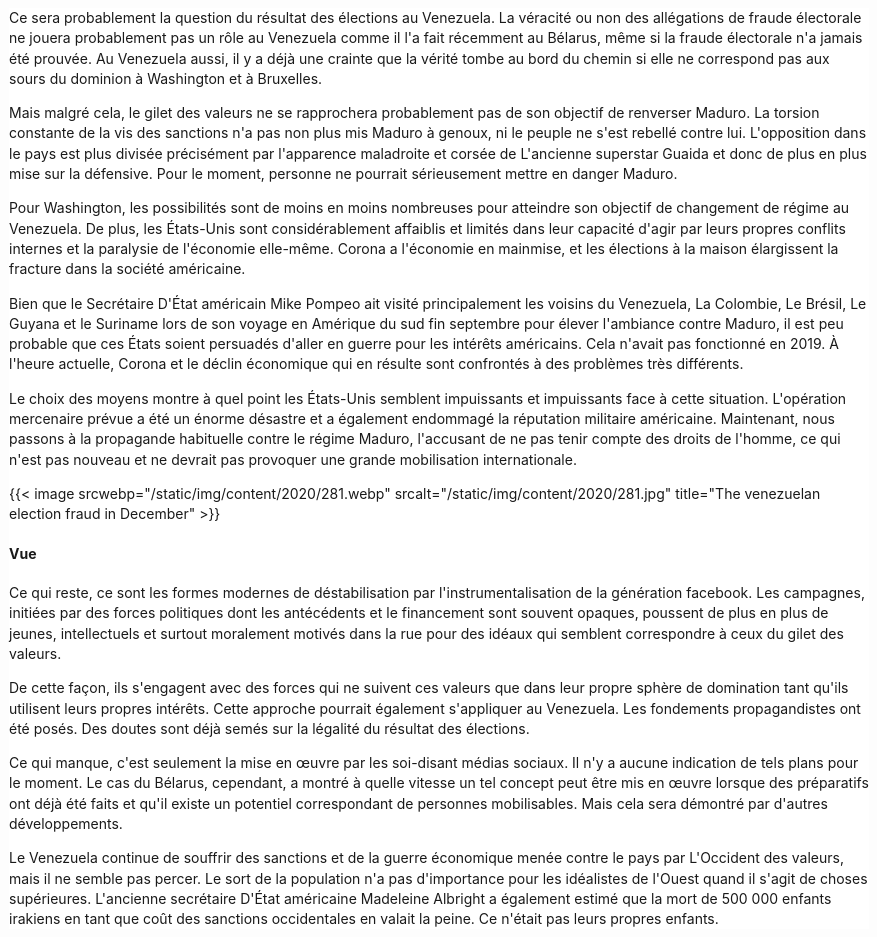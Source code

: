 Ce sera probablement la question du résultat des élections au Venezuela. La véracité ou non des allégations de fraude électorale ne jouera probablement pas un rôle au Venezuela comme il l'a fait récemment au Bélarus, même si la fraude électorale n'a jamais été prouvée. Au Venezuela aussi, il y a déjà une crainte que la vérité tombe au bord du chemin si elle ne correspond pas aux sours du dominion à Washington et à Bruxelles.

Mais malgré cela, le gilet des valeurs ne se rapprochera probablement pas de son objectif de renverser Maduro. La torsion constante de la vis des sanctions n'a pas non plus mis Maduro à genoux, ni le peuple ne s'est rebellé contre lui. L'opposition dans le pays est plus divisée précisément par l'apparence maladroite et corsée de L'ancienne superstar Guaida et donc de plus en plus mise sur la défensive. Pour le moment, personne ne pourrait sérieusement mettre en danger Maduro.

Pour Washington, les possibilités sont de moins en moins nombreuses pour atteindre son objectif de changement de régime au Venezuela. De plus, les États-Unis sont considérablement affaiblis et limités dans leur capacité d'agir par leurs propres conflits internes et la paralysie de l'économie elle-même. Corona a l'économie en mainmise, et les élections à la maison élargissent la fracture dans la société américaine.

Bien que le Secrétaire D'État américain Mike Pompeo ait visité principalement les voisins du Venezuela, La Colombie, Le Brésil, Le Guyana et le Suriname lors de son voyage en Amérique du sud fin septembre pour élever l'ambiance contre Maduro, il est peu probable que ces États soient persuadés d'aller en guerre pour les intérêts américains. Cela n'avait pas fonctionné en 2019. À l'heure actuelle, Corona et le déclin économique qui en résulte sont confrontés à des problèmes très différents.

Le choix des moyens montre à quel point les États-Unis semblent impuissants et impuissants face à cette situation. L'opération mercenaire prévue a été un énorme désastre et a également endommagé la réputation militaire américaine. Maintenant, nous passons à la propagande habituelle contre le régime Maduro, l'accusant de ne pas tenir compte des droits de l'homme, ce qui n'est pas nouveau et ne devrait pas provoquer une grande mobilisation internationale.

{{< image srcwebp="/static/img/content/2020/281.webp" srcalt="/static/img/content/2020/281.jpg" title="The venezuelan election fraud in December" >}}

#### Vue

Ce qui reste, ce sont les formes modernes de déstabilisation par l'instrumentalisation de la génération facebook. Les campagnes, initiées par des forces politiques dont les antécédents et le financement sont souvent opaques, poussent de plus en plus de jeunes, intellectuels et surtout moralement motivés dans la rue pour des idéaux qui semblent correspondre à ceux du gilet des valeurs.

De cette façon, ils s'engagent avec des forces qui ne suivent ces valeurs que dans leur propre sphère de domination tant qu'ils utilisent leurs propres intérêts. Cette approche pourrait également s'appliquer au Venezuela. Les fondements propagandistes ont été posés. Des doutes sont déjà semés sur la légalité du résultat des élections.

Ce qui manque, c'est seulement la mise en œuvre par les soi-disant médias sociaux. Il n'y a aucune indication de tels plans pour le moment. Le cas du Bélarus, cependant, a montré à quelle vitesse un tel concept peut être mis en œuvre lorsque des préparatifs ont déjà été faits et qu'il existe un potentiel correspondant de personnes mobilisables. Mais cela sera démontré par d'autres développements.

Le Venezuela continue de souffrir des sanctions et de la guerre économique menée contre le pays par L'Occident des valeurs, mais il ne semble pas percer. Le sort de la population n'a pas d'importance pour les idéalistes de l'Ouest quand il s'agit de choses supérieures. L'ancienne secrétaire D'État américaine Madeleine Albright a également estimé que la mort de 500 000 enfants irakiens en tant que coût des sanctions occidentales en valait la peine. Ce n'était pas leurs propres enfants.

